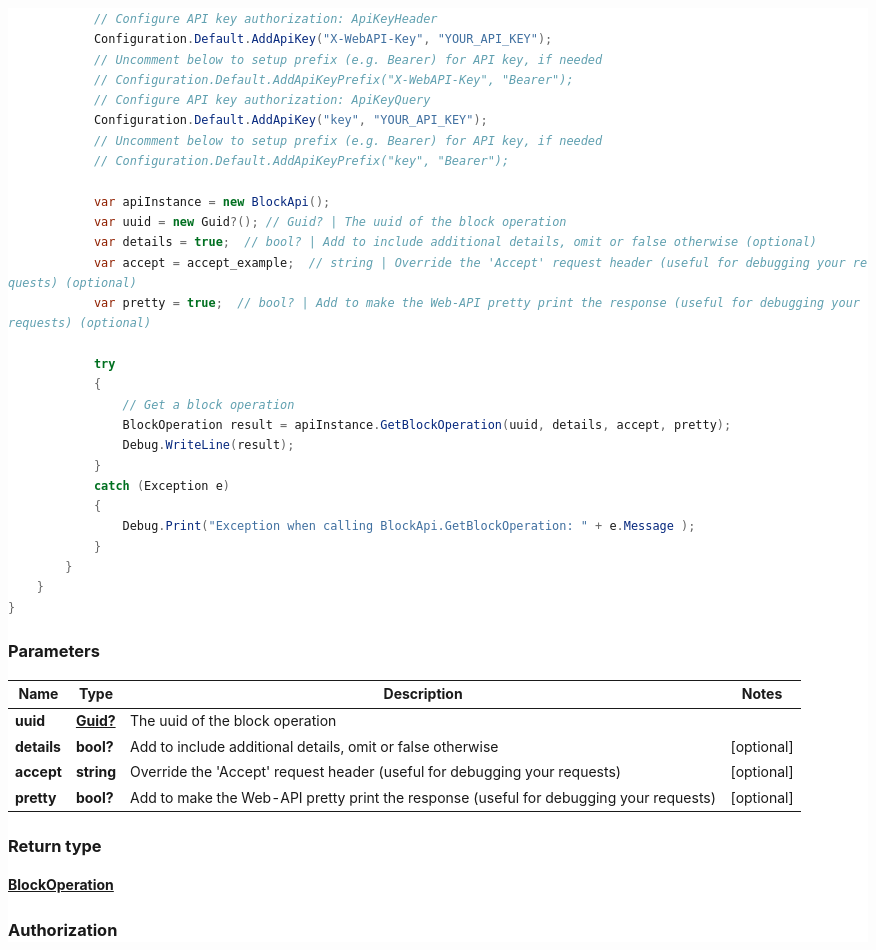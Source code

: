 ```csharp
            // Configure API key authorization: ApiKeyHeader
            Configuration.Default.AddApiKey("X-WebAPI-Key", "YOUR_API_KEY");
            // Uncomment below to setup prefix (e.g. Bearer) for API key, if needed
            // Configuration.Default.AddApiKeyPrefix("X-WebAPI-Key", "Bearer");
            // Configure API key authorization: ApiKeyQuery
            Configuration.Default.AddApiKey("key", "YOUR_API_KEY");
            // Uncomment below to setup prefix (e.g. Bearer) for API key, if needed
            // Configuration.Default.AddApiKeyPrefix("key", "Bearer");

            var apiInstance = new BlockApi();
            var uuid = new Guid?(); // Guid? | The uuid of the block operation
            var details = true;  // bool? | Add to include additional details, omit or false otherwise (optional) 
            var accept = accept_example;  // string | Override the 'Accept' request header (useful for debugging your requests) (optional) 
            var pretty = true;  // bool? | Add to make the Web-API pretty print the response (useful for debugging your requests) (optional) 

            try
            {
                // Get a block operation
                BlockOperation result = apiInstance.GetBlockOperation(uuid, details, accept, pretty);
                Debug.WriteLine(result);
            }
            catch (Exception e)
            {
                Debug.Print("Exception when calling BlockApi.GetBlockOperation: " + e.Message );
            }
        }
    }
}
```

### Parameters

Name | Type | Description  | Notes
------------- | ------------- | ------------- | -------------
 **uuid** | [**Guid?**](Guid?.md)| The uuid of the block operation | 
 **details** | **bool?**| Add to include additional details, omit or false otherwise | [optional] 
 **accept** | **string**| Override the &#39;Accept&#39; request header (useful for debugging your requests) | [optional] 
 **pretty** | **bool?**| Add to make the Web-API pretty print the response (useful for debugging your requests) | [optional] 

### Return type

[**BlockOperation**](BlockOperation.md)

### Authorization

